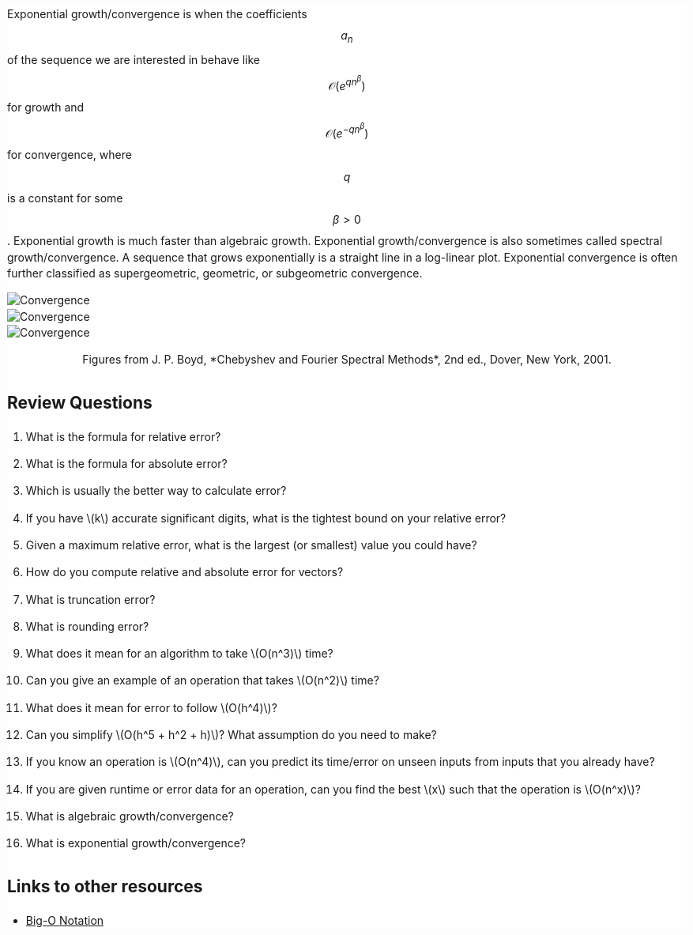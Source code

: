 Exponential growth/convergence is when the coefficients $$a_n$$ of the sequence
we are interested in behave like $$\mathcal{O}(e^{qn^{\beta}})$$ for growth and
$$\mathcal{O}(e^{-qn^{\beta}})$$ for convergence,
where $$q$$ is a constant for some
$$\beta > 0$$. Exponential
growth is much faster than algebraic growth.  Exponential growth/convergence
is also sometimes called spectral growth/convergence. A sequence
that grows exponentially is a straight line in a log-linear plot.
Exponential convergence is often further classified as
supergeometric, geometric, or subgeometric convergence.


<div class="row">
<div class="col-lg"> <img src="{{ site.baseurl }}/assets/img/figs/convergence1.png" alt="Convergence" width="500" /> </div>
<div class="col-lg"> <img src="{{ site.baseurl }}/assets/img/figs/convergence2.png" alt="Convergence" width="500" /> </div>
<div class="col-lg"> <img src="{{ site.baseurl }}/assets/img/figs/convergence3.png" alt="Convergence" width="500" /> </div>
</div>

<p style="text-align: center;">Figures from  J. P. Boyd, *Chebyshev and Fourier Spectral Methods*, 2nd ed., Dover, New
York, 2001.</p>

## Review Questions

1. What is the formula for relative error?

2. What is the formula for absolute error?

3. Which is usually the better way to calculate error?

4. If you have \\(k\\) accurate significant digits, what is the tightest bound on your relative error?

5. Given a maximum relative error, what is the largest (or smallest) value you could have?

6. How do you compute relative and absolute error for vectors?

7. What is truncation error?

8. What is rounding error?

9. What does it mean for an algorithm to take \\(O(n^3)\\) time?

10. Can you give an example of an operation that takes \\(O(n^2)\\) time?

11. What does it mean for error to follow \\(O(h^4)\\)?

12. Can you simplify \\(O(h^5 + h^2 + h)\\)? What assumption do you need to make?

13. If you know an operation is \\(O(n^4)\\), can you predict its time/error on unseen inputs from inputs that you already have?

14. If you are given runtime or error data for an operation, can you find the best \\(x\\) such that the operation is \\(O(n^x)\\)?

15. What is algebraic growth/convergence?

16. What is exponential growth/convergence?


## Links to other resources

- [Big-O Notation](https://www.stat.rice.edu/~dobelman/notes_papers/math/big_O.little_o.pdf)
